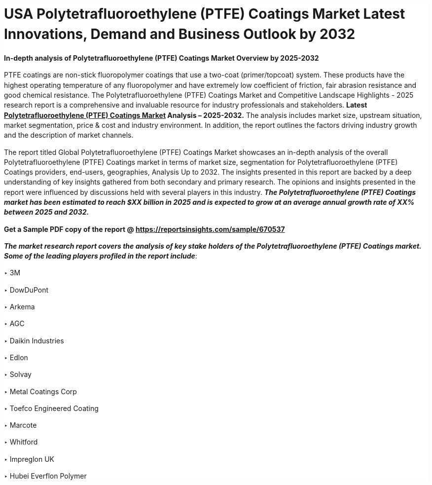 # USA Polytetrafluoroethylene (PTFE) Coatings Market Latest Innovations, Demand and Business Outlook by 2032

<strong>In-depth analysis of Polytetrafluoroethylene (PTFE) Coatings Market Overview by 2025-2032</strong></p>

PTFE coatings are non-stick fluoropolymer coatings that use a two-coat (primer/topcoat) system. These products have the highest operating temperature of any fluoropolymer and have extremely low coefficient of friction, fair abrasion resistance and good chemical resistance. The Polytetrafluoroethylene (PTFE) Coatings Market and Competitive Landscape Highlights - 2025 research report is a comprehensive and invaluable resource for industry professionals and stakeholders. <strong>Latest <a href=https://www.reportsinsights.com/sample/670537>Polytetrafluoroethylene (PTFE) Coatings Market</a> Analysis – 2025-2032.</strong>  The analysis includes market size, upstream situation, market segmentation, price & cost and industry environment. In addition, the report outlines the factors driving industry growth and the description of market channels.

The report titled Global Polytetrafluoroethylene (PTFE) Coatings Market showcases an in-depth analysis of the overall Polytetrafluoroethylene (PTFE) Coatings market in terms of market size, segmentation for Polytetrafluoroethylene (PTFE) Coatings providers, end-users, geographies, Analysis Up to 2032. The insights presented in this report are backed by a deep understanding of key insights gathered from both secondary and primary research. The opinions and insights presented in the report were influenced by discussions held with several players in this industry. <strong><em>The Polytetrafluoroethylene (PTFE) Coatings market has been estimated to reach $XX billion in 2025 and is expected to grow at an average annual growth rate of XX% between 2025 and 2032.</em></strong>

<strong>Get a Sample PDF copy of the report @ <a href=https://reportsinsights.com/sample/670537>https://reportsinsights.com/sample/670537</a></strong>

<strong><em>The market research report covers the analysis of key stake holders of the Polytetrafluoroethylene (PTFE) Coatings market. Some of the leading players profiled in the report include</em></strong>: 

‣ 3M

‣ DowDuPont

‣ Arkema

‣ AGC

‣ Daikin Industries

‣ Edlon

‣ Solvay

‣ Metal Coatings Corp

‣ Toefco Engineered Coating

‣ Marcote

‣ Whitford

‣ Impreglon UK

‣ Hubei Everflon Polymer
